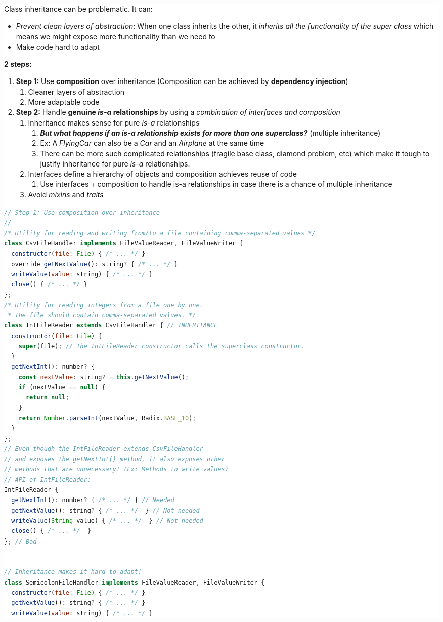 Class inheritance can be problematic. It can:

* *Prevent clean layers of abstraction*: When one class inherits the other, it *inherits all the functionality of the super class* which means we might expose more functionality than we need to
* Make code hard to adapt

**2 steps:**

1. **Step 1:** Use **composition** over inheritance (Composition can be achieved by **dependency injection**)
   1. Cleaner layers of abstraction
   2. More adaptable code
2. **Step 2:** Handle **genuine *is-a* relationships** by using a *combination of interfaces and composition*
   1. Inheritance makes sense for pure *is-a* relationships
      1. ***But what happens if an is-a relationship exists for more than one superclass?*** (multiple inheritance)
      2. Ex: A *FlyingCar* can also be a *Car* and an *Airplane* at the same time
      3. There can be more such complicated relationships (fragile base class, diamond problem, etc) which make it tough to justify inheritance for pure *is-a* relationships.
   2. Interfaces define a hierarchy of objects and composition achieves reuse of code
      1. Use interfaces + composition to handle is-a relationships in case there is a chance of multiple inheritance
   3. Avoid *mixins* and *traits*

```js
// Step 1: Use composition over inheritance
// -------
/* Utility for reading and writing from/to a file containing comma-separated values */
class CsvFileHandler implements FileValueReader, FileValueWriter {
  constructor(file: File) { /* ... */ }
  override getNextValue(): string? { /* ... */ }
  writeValue(value: string) { /* ... */ }
  close() { /* ... */ }
};
/* Utility for reading integers from a file one by one. 
 * The file should contain comma-separated values. */
class IntFileReader extends CsvFileHandler { // INHERITANCE
  constructor(file: File) {
    super(file); // The IntFileReader constructor calls the superclass constructor.
  }
  getNextInt(): number? {
    const nextValue: string? = this.getNextValue();
    if (nextValue == null) {
      return null;
    }
    return Number.parseInt(nextValue, Radix.BASE_10);
  }
};
// Even though the IntFileReader extends CsvFileHandler
// and exposes the getNextInt() method, it also exposes other
// methods that are unnecessary! (Ex: Methods to write values)
// API of IntFileReader:
IntFileReader {
  getNextInt(): number? { /* ... */ } // Needed
  getNextValue(): string? { /* ... */  } // Not needed
  writeValue(String value) { /* ... */  } // Not needed
  close() { /* ... */  }
}; // Bad


// Inheritance makes it hard to adapt! 
class SemicolonFileHandler implements FileValueReader, FileValueWriter {
  constructor(file: File) { /* ... */ }
  getNextValue(): string? { /* ... */ }
  writeValue(value: string) { /* ... */ }
```